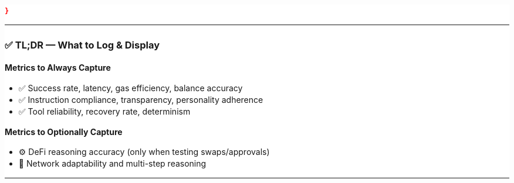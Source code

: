 ```json
}
```

---

### ✅ TL;DR — What to Log & Display

**Metrics to Always Capture**

* ✅ Success rate, latency, gas efficiency, balance accuracy
* ✅ Instruction compliance, transparency, personality adherence
* ✅ Tool reliability, recovery rate, determinism

**Metrics to Optionally Capture**

* ⚙️ DeFi reasoning accuracy (only when testing swaps/approvals)
* 🧮 Network adaptability and multi-step reasoning

---



